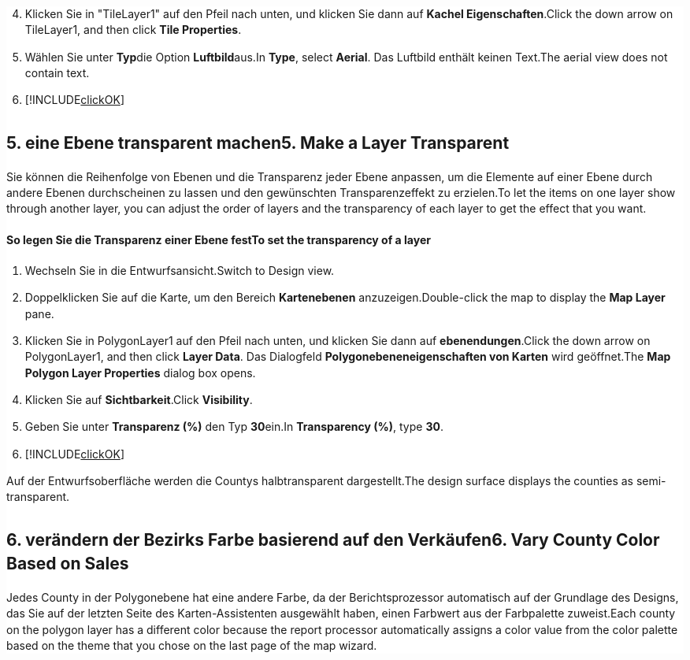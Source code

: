 4.  <span data-ttu-id="3fc6d-269">Klicken Sie in "TileLayer1" auf den Pfeil nach unten, und klicken Sie dann auf **Kachel Eigenschaften**.</span><span class="sxs-lookup"><span data-stu-id="3fc6d-269">Click the down arrow on TileLayer1, and then click **Tile Properties**.</span></span>  
  
5.  <span data-ttu-id="3fc6d-270">Wählen Sie unter **Typ**die Option **Luftbild**aus.</span><span class="sxs-lookup"><span data-stu-id="3fc6d-270">In **Type**, select **Aerial**.</span></span> <span data-ttu-id="3fc6d-271">Das Luftbild enthält keinen Text.</span><span class="sxs-lookup"><span data-stu-id="3fc6d-271">The aerial view does not contain text.</span></span>  
  
6.  [!INCLUDE[clickOK](../includes/clickok-md.md)]  
  
##  <a name="5-make-a-layer-transparent"></a><a name="Transparent"></a><span data-ttu-id="3fc6d-272">5. eine Ebene transparent machen</span><span class="sxs-lookup"><span data-stu-id="3fc6d-272">5. Make a Layer Transparent</span></span>  
 <span data-ttu-id="3fc6d-273">Sie können die Reihenfolge von Ebenen und die Transparenz jeder Ebene anpassen, um die Elemente auf einer Ebene durch andere Ebenen durchscheinen zu lassen und den gewünschten Transparenzeffekt zu erzielen.</span><span class="sxs-lookup"><span data-stu-id="3fc6d-273">To let the items on one layer show through another layer, you can adjust the order of layers and the transparency of each layer to get the effect that you want.</span></span>  
  
#### <a name="to-set-the-transparency-of-a-layer"></a><span data-ttu-id="3fc6d-274">So legen Sie die Transparenz einer Ebene fest</span><span class="sxs-lookup"><span data-stu-id="3fc6d-274">To set the transparency of a layer</span></span>  
  
1.  <span data-ttu-id="3fc6d-275">Wechseln Sie in die Entwurfsansicht.</span><span class="sxs-lookup"><span data-stu-id="3fc6d-275">Switch to Design view.</span></span>  
  
2.  <span data-ttu-id="3fc6d-276">Doppelklicken Sie auf die Karte, um den Bereich **Kartenebenen** anzuzeigen.</span><span class="sxs-lookup"><span data-stu-id="3fc6d-276">Double-click the map to display the **Map Layer** pane.</span></span>  
  
3.  <span data-ttu-id="3fc6d-277">Klicken Sie in PolygonLayer1 auf den Pfeil nach unten, und klicken Sie dann auf **ebenendungen**.</span><span class="sxs-lookup"><span data-stu-id="3fc6d-277">Click the down arrow on PolygonLayer1, and then click **Layer Data**.</span></span> <span data-ttu-id="3fc6d-278">Das Dialogfeld **Polygonebeneneigenschaften von Karten** wird geöffnet.</span><span class="sxs-lookup"><span data-stu-id="3fc6d-278">The **Map Polygon Layer Properties** dialog box opens.</span></span>  
  
4.  <span data-ttu-id="3fc6d-279">Klicken Sie auf **Sichtbarkeit**.</span><span class="sxs-lookup"><span data-stu-id="3fc6d-279">Click **Visibility**.</span></span>  
  
5.  <span data-ttu-id="3fc6d-280">Geben Sie unter **Transparenz (%)** den Typ **30**ein.</span><span class="sxs-lookup"><span data-stu-id="3fc6d-280">In **Transparency (%)**, type **30**.</span></span>  
  
6.  [!INCLUDE[clickOK](../includes/clickok-md.md)]  
  
 <span data-ttu-id="3fc6d-281">Auf der Entwurfsoberfläche werden die Countys halbtransparent dargestellt.</span><span class="sxs-lookup"><span data-stu-id="3fc6d-281">The design surface displays the counties as semi-transparent.</span></span>  
  
##  <a name="6-vary-county-color-based-on-sales"></a><a name="Vary"></a><span data-ttu-id="3fc6d-282">6. verändern der Bezirks Farbe basierend auf den Verkäufen</span><span class="sxs-lookup"><span data-stu-id="3fc6d-282">6. Vary County Color Based on Sales</span></span>  
 <span data-ttu-id="3fc6d-283">Jedes County in der Polygonebene hat eine andere Farbe, da der Berichtsprozessor automatisch auf der Grundlage des Designs, das Sie auf der letzten Seite des Karten-Assistenten ausgewählt haben, einen Farbwert aus der Farbpalette zuweist.</span><span class="sxs-lookup"><span data-stu-id="3fc6d-283">Each county on the polygon layer has a different color because the report processor automatically assigns a color value from the color palette based on the theme that you chose on the last page of the map wizard.</span></span>  
  